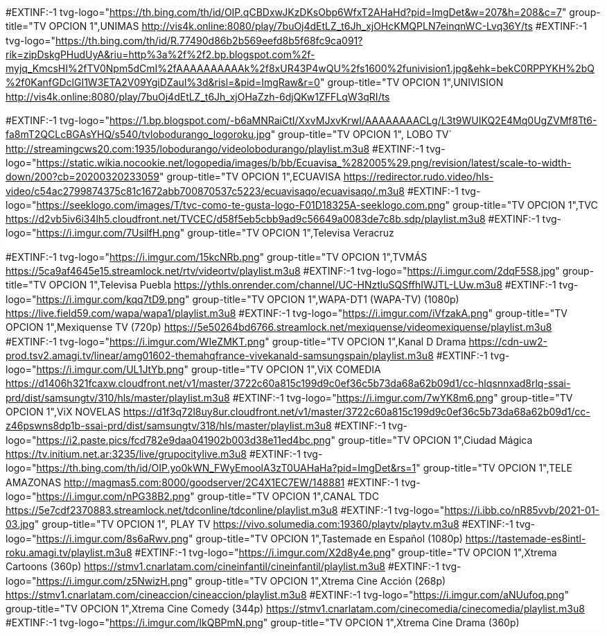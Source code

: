 #EXTINF:-1 tvg-logo="https://th.bing.com/th/id/OIP.qCBDxwJKzDKsObp6WfxT2AHaHd?pid=ImgDet&w=207&h=208&c=7" group-title="TV OPCION 1",UNIMAS
http://vis4k.online:8080/play/7buOj4dEtLZ_t6Jh_xjOHcKMQPLN7einqnWC-Lvq36Y/ts
#EXTINF:-1 tvg-logo="https://th.bing.com/th/id/R.77490d86b2b569eefd8b5f68fc9ca091?rik=zipDskgPHudUyA&riu=http%3a%2f%2f2.bp.blogspot.com%2f-myjq_KmcsHI%2fTV0Npm5dCmI%2fAAAAAAAAAAk%2f8xUR43P4wQU%2fs1600%2funivision1.jpg&ehk=bekC0RPPYKH%2bQ%2f0KanfGDclGI1W3ETA2V09YgiDZauI%3d&risl=&pid=ImgRaw&r=0" group-title="TV OPCION 1",UNIVISION
http://vis4k.online:8080/play/7buOj4dEtLZ_t6Jh_xjOHaZzh-6djQKw1ZFFLqW3qRI/ts

#EXTINF:-1 tvg-logo="https://1.bp.blogspot.com/-b6aMNRaiCtI/XxvMJxvKrwI/AAAAAAAACLg/L3t9WUIKQ2E4Mq0UgZVMf8Tt6-fa8mT2QCLcBGAsYHQ/s540/tvlobodurango_logoroku.jpg" group-title="TV OPCION 1", LOBO TV`
http://streamingcws20.com:1935/lobodurango/videolobodurango/playlist.m3u8
#EXTINF:-1 tvg-logo="https://static.wikia.nocookie.net/logopedia/images/b/bb/Ecuavisa_%282005%29.png/revision/latest/scale-to-width-down/200?cb=20200320233059" group-title="TV OPCION 1",ECUAVISA
https://redirector.rudo.video/hls-video/c54ac2799874375c81c1672abb700870537c5223/ecuavisaqo/ecuavisaqo/.m3u8
#EXTINF:-1 tvg-logo="https://seeklogo.com/images/T/tvc-como-te-gusta-logo-F01D18325A-seeklogo.com.png" group-title="TV OPCION 1",TVC
https://d2vb5iv6i34lh5.cloudfront.net/TVCEC/d58f5eb5cbb9ad9c56649a0083de7c8b.sdp/playlist.m3u8
#EXTINF:-1 tvg-logo="https://i.imgur.com/7UsilfH.png" group-title="TV OPCION 1",Televisa Veracruz 

#EXTINF:-1 tvg-logo="https://i.imgur.com/15kcNRb.png" group-title="TV OPCION 1",TVMÁS 
https://5ca9af4645e15.streamlock.net/rtv/videortv/playlist.m3u8
#EXTINF:-1 tvg-logo="https://i.imgur.com/2dqF5S8.jpg" group-title="TV OPCION 1",Televisa Puebla 
https://ythls.onrender.com/channel/UC-HNztluSQSffhIWJTL-LUw.m3u8
#EXTINF:-1 tvg-logo="https://i.imgur.com/kqq7tD9.png" group-title="TV OPCION 1",WAPA-DT1 (WAPA-TV) (1080p)
https://live.field59.com/wapa/wapa1/playlist.m3u8
#EXTINF:-1 tvg-logo="https://i.imgur.com/iVfzakA.png" group-title="TV OPCION 1",Mexiquense TV (720p)
https://5e50264bd6766.streamlock.net/mexiquense/videomexiquense/playlist.m3u8
#EXTINF:-1 tvg-logo="https://i.imgur.com/WIeZMKT.png" group-title="TV OPCION 1",Kanal D Drama
https://cdn-uw2-prod.tsv2.amagi.tv/linear/amg01602-themahqfrance-vivekanald-samsungspain/playlist.m3u8
#EXTINF:-1 tvg-logo="https://i.imgur.com/UL1JtYb.png" group-title="TV OPCION 1",ViX COMEDIA
https://d1406h321fcaxw.cloudfront.net/v1/master/3722c60a815c199d9c0ef36c5b73da68a62b09d1/cc-hlqsnnxad8rlq-ssai-prd/dist/samsungtv/310/hls/master/playlist.m3u8
#EXTINF:-1 tvg-logo="https://i.imgur.com/7wYK8m6.png" group-title="TV OPCION 1",ViX NOVELAS
https://d1f3q72l8uy8ur.cloudfront.net/v1/master/3722c60a815c199d9c0ef36c5b73da68a62b09d1/cc-z46pswns8dp1b-ssai-prd/dist/samsungtv/318/hls/master/playlist.m3u8
#EXTINF:-1 tvg-logo="https://i2.paste.pics/fcd782e9daa041902b003d38e11ed4bc.png" group-title="TV OPCION 1",Ciudad Mágica
https://tv.initium.net.ar:3235/live/grupocitylive.m3u8
#EXTINF:-1 tvg-logo="https://th.bing.com/th/id/OIP.yo0kWN_FWyEmoolA3zT0UAHaHa?pid=ImgDet&rs=1" group-title="TV OPCION 1",TELE AMAZONAS
http://magmas5.com:8000/goodserver/2C4X1EC7EW/148881
#EXTINF:-1 tvg-logo="https://i.imgur.com/nPG38B2.png" group-title="TV OPCION 1",CANAL TDC 
https://5e7cdf2370883.streamlock.net/tdconline/tdconline/playlist.m3u8
#EXTINF:-1 tvg-logo="https://i.ibb.co/nR85vvb/2021-01-03.jpg" group-title="TV OPCION 1", PLAY TV
https://vivo.solumedia.com:19360/playtv/playtv.m3u8
#EXTINF:-1 tvg-logo="https://i.imgur.com/8s6aRwv.png" group-title="TV OPCION 1",Tastemade en Español (1080p)
https://tastemade-es8intl-roku.amagi.tv/playlist.m3u8
#EXTINF:-1 tvg-logo="https://i.imgur.com/X2d8y4e.png" group-title="TV OPCION 1",Xtrema Cartoons (360p)
https://stmv1.cnarlatam.com/cineinfantil/cineinfantil/playlist.m3u8
#EXTINF:-1 tvg-logo="https://i.imgur.com/z5NwizH.png" group-title="TV OPCION 1",Xtrema Cine Acción (268p)
https://stmv1.cnarlatam.com/cineaccion/cineaccion/playlist.m3u8
#EXTINF:-1 tvg-logo="https://i.imgur.com/aNUufoq.png" group-title="TV OPCION 1",Xtrema Cine Comedy (344p)
https://stmv1.cnarlatam.com/cinecomedia/cinecomedia/playlist.m3u8
#EXTINF:-1 tvg-logo="https://i.imgur.com/lkQBPmN.png" group-title="TV OPCION 1",Xtrema Cine Drama (360p)